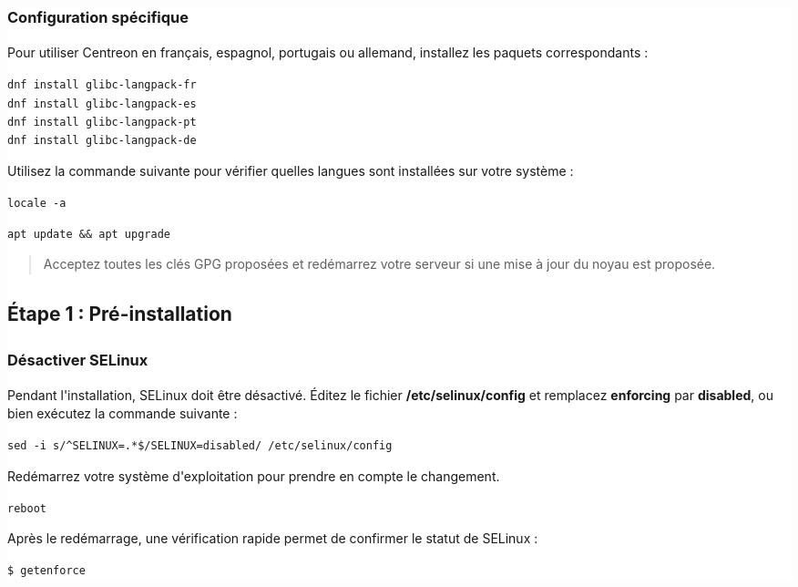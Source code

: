 ### Configuration spécifique

Pour utiliser Centreon en français, espagnol, portugais ou allemand, installez les paquets correspondants :

```shell
dnf install glibc-langpack-fr
dnf install glibc-langpack-es
dnf install glibc-langpack-pt
dnf install glibc-langpack-de
```

Utilisez la commande suivante pour vérifier quelles langues sont installées sur votre système :

```shell
locale -a
```

</TabItem>
<TabItem value="Debian 11 & 12" label="Debian 11 & 12">

```shell
apt update && apt upgrade
```

</TabItem>
</Tabs>

> Acceptez toutes les clés GPG proposées et redémarrez votre serveur
> si une mise à jour du noyau est proposée.

## Étape 1 : Pré-installation

### Désactiver SELinux

<Tabs groupId="sync">
<TabItem value="Alma / RHEL / Oracle Linux 8" label="Alma / RHEL / Oracle Linux 8">

Pendant l'installation, SELinux doit être désactivé. Éditez le fichier
**/etc/selinux/config** et remplacez **enforcing** par **disabled**, ou bien
exécutez la commande suivante :

```shell
sed -i s/^SELINUX=.*$/SELINUX=disabled/ /etc/selinux/config
```

Redémarrez votre système d'exploitation pour prendre en compte le changement.

```shell
reboot
```

Après le redémarrage, une vérification rapide permet de confirmer le statut de
SELinux :

```shell
$ getenforce
```
